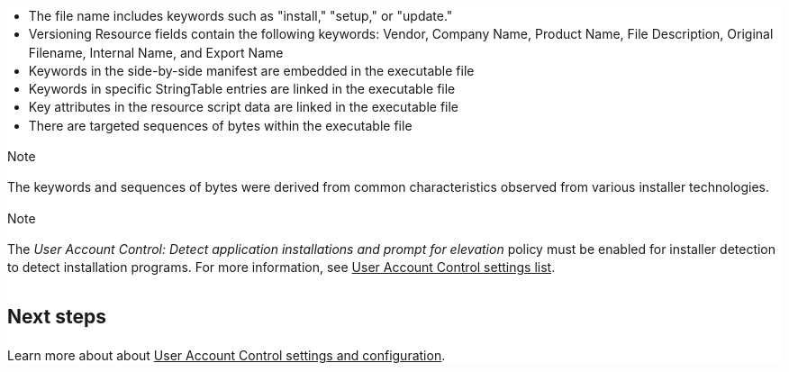 - The file name includes keywords such as "install," "setup," or "update."
- Versioning Resource fields contain the following keywords: Vendor, Company Name, Product Name, File Description, Original Filename, Internal Name, and Export Name
- Keywords in the side-by-side manifest are embedded in the executable file
- Keywords in specific StringTable entries are linked in the executable file
- Key attributes in the resource script data are linked in the executable file
- There are targeted sequences of bytes within the executable file

> [!NOTE]
> The keywords and sequences of bytes were derived from common characteristics observed from various installer technologies.

> [!NOTE]
> The *User Account Control: Detect application installations and prompt for elevation* policy must be enabled for installer detection to detect installation programs. For more information, see [User Account Control settings list](settings-and-configuration.md#user-account-control-settings-list).

## Next steps

Learn more about about [User Account Control settings and configuration](settings-and-configuration.md).
